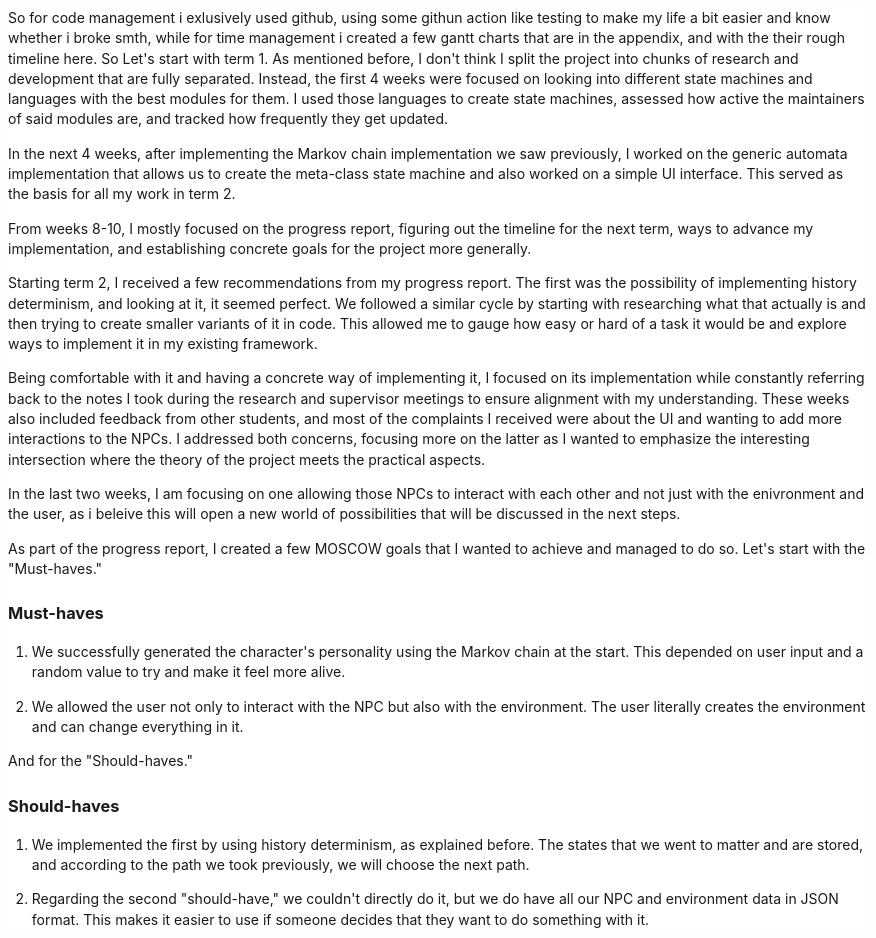 So for code management i exlusively used github, using some githun action like testing to make my life a bit easier and know whether i broke smth, while for time management i created a few gantt charts that are in the appendix, and with the their rough timeline here. So Let's start with term 1. As mentioned before, I don't think I split the project into chunks of research and development that are fully separated. Instead, the first 4 weeks were focused on looking into different state machines and languages with the best modules for them. I used those languages to create state machines, assessed how active the maintainers of said modules are, and tracked how frequently they get updated.

In the next 4 weeks, after implementing the Markov chain implementation we saw previously, I worked on the generic automata implementation that allows us to create the meta-class state machine and also worked on a simple UI interface. This served as the basis for all my work in term 2.

From weeks 8-10, I mostly focused on the progress report, figuring out the timeline for the next term, ways to advance my implementation, and establishing concrete goals for the project more generally.

Starting term 2, I received a few recommendations from my progress report. The first was the possibility of implementing history determinism, and looking at it, it seemed perfect. We followed a similar cycle by starting with researching what that actually is and then trying to create smaller variants of it in code. This allowed me to gauge how easy or hard of a task it would be and explore ways to implement it in my existing framework.

Being comfortable with it and having a concrete way of implementing it, I focused on its implementation while constantly referring back to the notes I took during the research and supervisor meetings to ensure alignment with my understanding. These weeks also included feedback from other students, and most of the complaints I received were about the UI and wanting to add more interactions to the NPCs. I addressed both concerns, focusing more on the latter as I wanted to emphasize the interesting intersection where the theory of the project meets the practical aspects.

In the last two weeks, I am focusing on one allowing those NPCs to interact with each other and not just with the enivronment and the user, as i beleive this will open a new world of possibilities that will be discussed in the next steps.

As part of the progress report, I created a few MOSCOW goals that I wanted to achieve and managed to do so. Let's start with the "Must-haves."

### Must-haves

1. We successfully generated the character's personality using the Markov chain at the start. This depended on user input and a random value to try and make it feel more alive.

2. We allowed the user not only to interact with the NPC but also with the environment. The user literally creates the environment and can change everything in it.

And for the "Should-haves."

### Should-haves

1. We implemented the first by using history determinism, as explained before. The states that we went to matter and are stored, and according to the path we took previously, we will choose the next path.

2. Regarding the second "should-have," we couldn't directly do it, but we do have all our NPC and environment data in JSON format. This makes it easier to use if someone decides that they want to do something with it.
